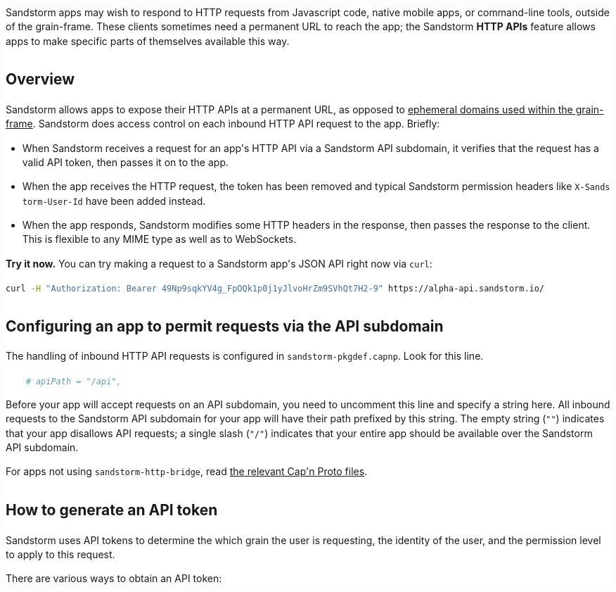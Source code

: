 Sandstorm apps may wish to respond to HTTP requests from Javascript code, native mobile apps, or
command-line tools, outside of the grain-frame. These clients sometimes need a permanent URL to
reach the app; the Sandstorm **HTTP APIs** feature allows apps to make specific parts of themselves
available this way.

## Overview

Sandstorm allows apps to expose their HTTP APIs at a permanent URL, as opposed to [ephemeral domains
used within the grain-frame](path.md). Sandstorm does access control on each inbound HTTP API
request to the app. Briefly:

- When Sandstorm receives a request for an app's HTTP API via a Sandstorm API subdomain, it verifies
  that the request has a valid API token, then passes it on to the app.

- When the app receives the HTTP request, the token has been removed and typical Sandstorm
  permission headers like `X-Sandstorm-User-Id` have been added instead.

- When the app responds, Sandstorm modifies some HTTP headers in the response, then passes the
  response to the client. This is flexible to any MIME type as well as to WebSockets.

**Try it now.** You can try making a request to a Sandstorm app's JSON API right now via `curl`:

```bash
curl -H "Authorization: Bearer 49Np9sqkYV4g_FpOQk1p0j1yJlvoHrZm9SVhQt7H2-9" https://alpha-api.sandstorm.io/
```

## Configuring an app to permit requests via the API subdomain

The handling of inbound HTTP API requests is configured in `sandstorm-pkgdef.capnp`. Look for this
line.

```bash
    # apiPath = "/api",
```

Before your app will accept requests on an API subdomain, you need to uncomment this line and
specify a string here. All inbound requests to the Sandstorm API subdomain for your app will have
their path prefixed by this string. The empty string (`""`) indicates that your app disallows API
requests; a single slash (`"/"`) indicates that your entire app should be available over the
Sandstorm API subdomain.

For apps not using `sandstorm-http-bridge`, read [the relevant Cap'n Proto
files](https://github.com/sandstorm-io/sandstorm/search?l=cap%27n-proto&type=Code&utf8=%E2%9C%93&q=ApiSession).

## How to generate an API token

Sandstorm uses API tokens to determine the which grain the user is requesting, the identity of the
user, and the permission level to apply to this request.

There are various ways to obtain an API token:

